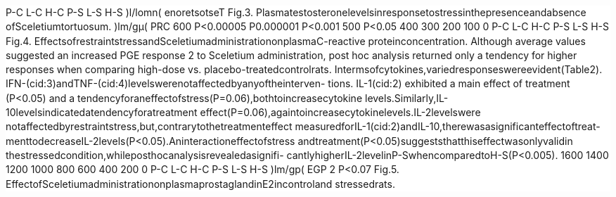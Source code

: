 P-C L-C H-C P-S L-S H-S
)l/lomn(
enoretsotseT
Fig.3. Plasmatestosteronelevelsinresponsetostressinthepresenceandabsence
ofSceletiumtortuosum.
)lm/gµ(
PRC
600 P<0.00005 P0.000001
P<0.001
500
P<0.05
400
300
200
100
0
P-C L-C H-C P-S L-S H-S
Fig.4. EffectsofrestraintstressandSceletiumadministrationonplasmaC-reactive
proteinconcentration.
Although average values suggested an increased PGE response
2
to Sceletium administration, post hoc analysis returned only a
tendency for higher responses when comparing high-dose vs.
placebo-treatedcontrolrats.
Intermsofcytokines,variedresponseswereevident(Table2).
IFN-(cid:3)andTNF-(cid:4)levelswerenotaffectedbyanyoftheinterven-
tions. IL-1(cid:2) exhibited a main effect of treatment (P<0.05) and a
tendencyforaneffectofstress(P=0.06),bothtoincreasecytokine
levels.Similarly,IL-10levelsindicatedatendencyforatreatment
effect(P=0.06),againtoincreasecytokinelevels.IL-2levelswere
notaffectedbyrestraintstress,but,contrarytothetreatmenteffect
measuredforIL-1(cid:2)andIL-10,therewasasignificanteffectoftreat-
menttodecreaseIL-2levels(P<0.05).Aninteractioneffectofstress
andtreatment(P<0.05)suggeststhatthiseffectwasonlyvalidin
thestressedcondition,whileposthocanalysisrevealedasignifi-
cantlyhigherIL-2levelinP-SwhencomparedtoH-S(P<0.005).
1600
1400
1200
1000
800
600
400
200
0
P-C L-C H-C P-S L-S H-S
)lm/gp(
EGP 2
P<0.07
Fig.5. EffectofSceletiumadministrationonplasmaprostaglandinE2incontroland
stressedrats.
